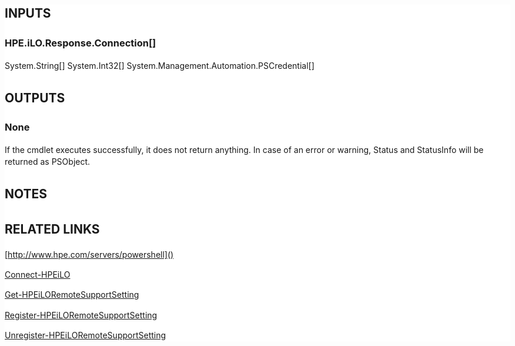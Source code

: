 ## INPUTS

### HPE.iLO.Response.Connection[]
System.String[]
System.Int32[]
System.Management.Automation.PSCredential[]
## OUTPUTS

### None
If the cmdlet executes successfully, it does not return anything.
In case of an error or warning, Status and StatusInfo will be returned as PSObject.

## NOTES

## RELATED LINKS

[http://www.hpe.com/servers/powershell]()

[Connect-HPEiLO]()

[Get-HPEiLORemoteSupportSetting]()

[Register-HPEiLORemoteSupportSetting]()

[Unregister-HPEiLORemoteSupportSetting]()

